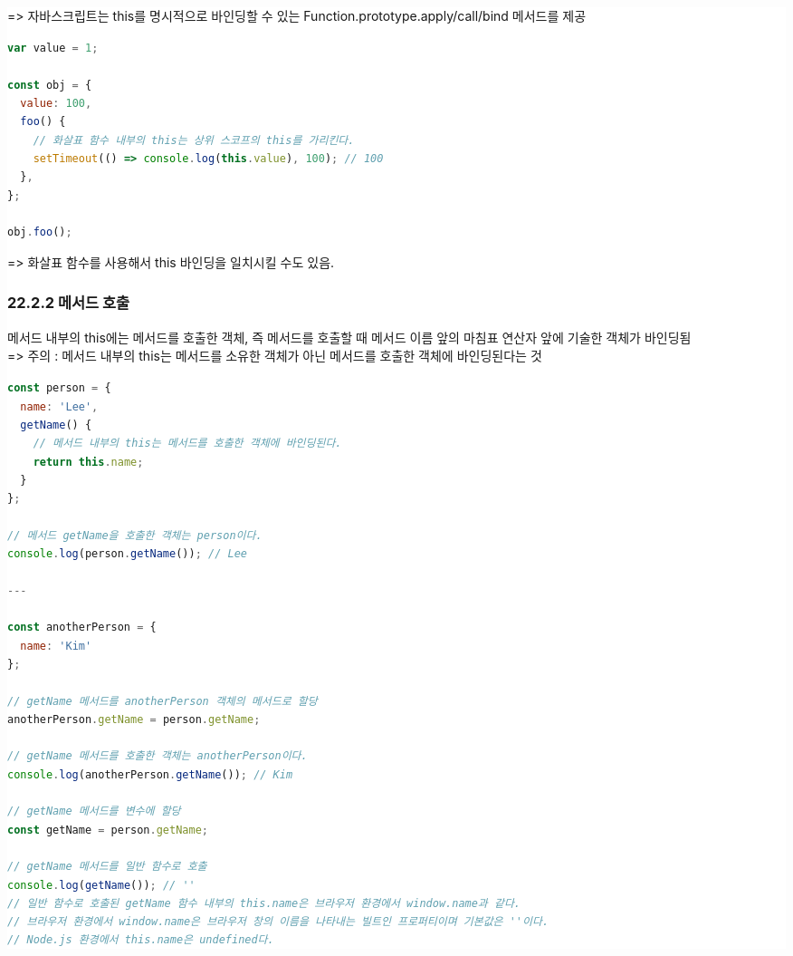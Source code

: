 => 자바스크립트는 this를 명시적으로 바인딩할 수 있는 Function.prototype.apply/call/bind 메서드를 제공

```javascript
var value = 1;

const obj = {
  value: 100,
  foo() {
    // 화살표 함수 내부의 this는 상위 스코프의 this를 가리킨다.
    setTimeout(() => console.log(this.value), 100); // 100
  },
};

obj.foo();
```

=> 화살표 함수를 사용해서 this 바인딩을 일치시킬 수도 있음.

### 22.2.2 메서드 호출

메서드 내부의 this에는 메서드를 호출한 객체, 즉 메서드를 호출할 때 메서드 이름 앞의 마침표 연산자 앞에 기술한 객체가 바인딩됨  
=> 주의 : 메서드 내부의 this는 메서드를 소유한 객체가 아닌 메서드를 호출한 객체에 바인딩된다는 것

```javascript
const person = {
  name: 'Lee',
  getName() {
    // 메서드 내부의 this는 메서드를 호출한 객체에 바인딩된다.
    return this.name;
  }
};

// 메서드 getName을 호출한 객체는 person이다.
console.log(person.getName()); // Lee

---

const anotherPerson = {
  name: 'Kim'
};

// getName 메서드를 anotherPerson 객체의 메서드로 할당
anotherPerson.getName = person.getName;

// getName 메서드를 호출한 객체는 anotherPerson이다.
console.log(anotherPerson.getName()); // Kim

// getName 메서드를 변수에 할당
const getName = person.getName;

// getName 메서드를 일반 함수로 호출
console.log(getName()); // ''
// 일반 함수로 호출된 getName 함수 내부의 this.name은 브라우저 환경에서 window.name과 같다.
// 브라우저 환경에서 window.name은 브라우저 창의 이름을 나타내는 빌트인 프로퍼티이며 기본값은 ''이다.
// Node.js 환경에서 this.name은 undefined다.
```
